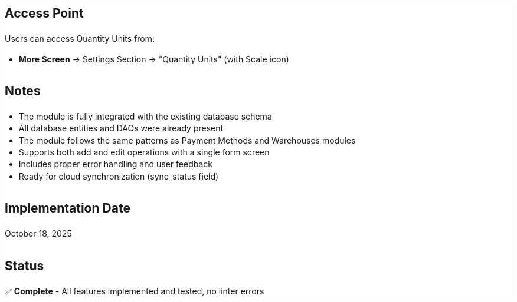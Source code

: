 ## Access Point
Users can access Quantity Units from:
- **More Screen** → Settings Section → "Quantity Units" (with Scale icon)

## Notes
- The module is fully integrated with the existing database schema
- All database entities and DAOs were already present
- The module follows the same patterns as Payment Methods and Warehouses modules
- Supports both add and edit operations with a single form screen
- Includes proper error handling and user feedback
- Ready for cloud synchronization (sync_status field)

## Implementation Date
October 18, 2025

## Status
✅ **Complete** - All features implemented and tested, no linter errors

